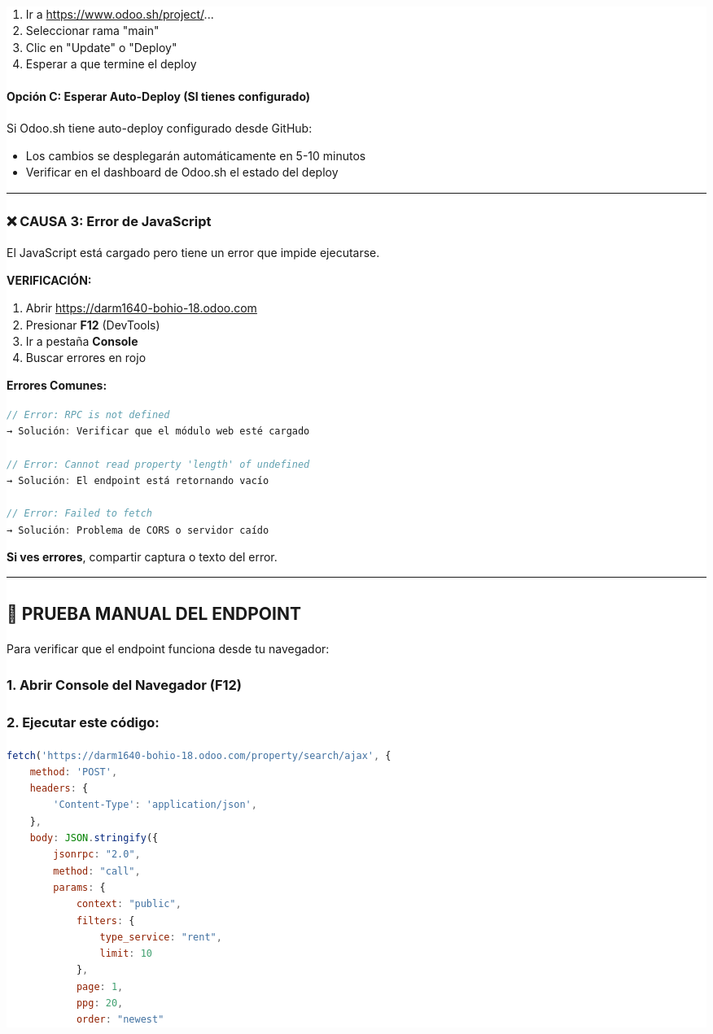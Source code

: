 1. Ir a https://www.odoo.sh/project/...
2. Seleccionar rama "main"
3. Clic en "Update" o "Deploy"
4. Esperar a que termine el deploy

#### Opción C: Esperar Auto-Deploy (SI tienes configurado)

Si Odoo.sh tiene auto-deploy configurado desde GitHub:
- Los cambios se desplegarán automáticamente en 5-10 minutos
- Verificar en el dashboard de Odoo.sh el estado del deploy

---

### ❌ CAUSA 3: Error de JavaScript

El JavaScript está cargado pero tiene un error que impide ejecutarse.

**VERIFICACIÓN:**

1. Abrir https://darm1640-bohio-18.odoo.com
2. Presionar **F12** (DevTools)
3. Ir a pestaña **Console**
4. Buscar errores en rojo

**Errores Comunes:**

```javascript
// Error: RPC is not defined
→ Solución: Verificar que el módulo web esté cargado

// Error: Cannot read property 'length' of undefined
→ Solución: El endpoint está retornando vacío

// Error: Failed to fetch
→ Solución: Problema de CORS o servidor caído
```

**Si ves errores**, compartir captura o texto del error.

---

## 🧪 PRUEBA MANUAL DEL ENDPOINT

Para verificar que el endpoint funciona desde tu navegador:

### 1. Abrir Console del Navegador (F12)

### 2. Ejecutar este código:

```javascript
fetch('https://darm1640-bohio-18.odoo.com/property/search/ajax', {
    method: 'POST',
    headers: {
        'Content-Type': 'application/json',
    },
    body: JSON.stringify({
        jsonrpc: "2.0",
        method: "call",
        params: {
            context: "public",
            filters: {
                type_service: "rent",
                limit: 10
            },
            page: 1,
            ppg: 20,
            order: "newest"
```